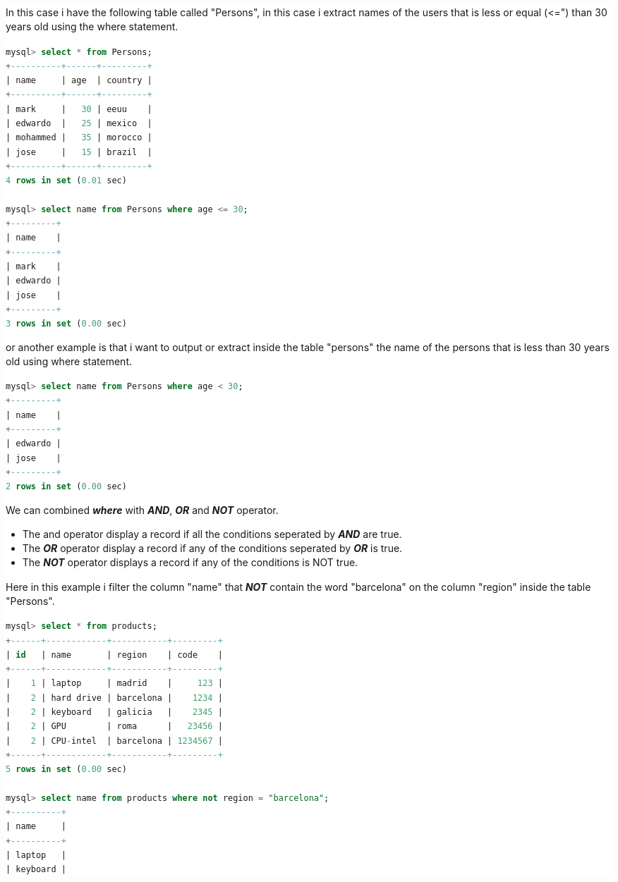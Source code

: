 In this case i have the following table called "Persons", in this case i extract names of the users that is less or equal (<=") than 30 years old using the where statement. 

```sql
mysql> select * from Persons;
+----------+------+---------+
| name     | age  | country |
+----------+------+---------+
| mark     |   30 | eeuu    |
| edwardo  |   25 | mexico  |
| mohammed |   35 | morocco |
| jose     |   15 | brazil  |
+----------+------+---------+
4 rows in set (0.01 sec)

mysql> select name from Persons where age <= 30;
+---------+
| name    |
+---------+
| mark    |
| edwardo |
| jose    |
+---------+
3 rows in set (0.00 sec)
```

or another example is that i want to output or extract inside the table "persons" the name of the persons that is less than 30 years old using where statement.

```sql
mysql> select name from Persons where age < 30;
+---------+
| name    |
+---------+
| edwardo |
| jose    |
+---------+
2 rows in set (0.00 sec)
```

We can combined ***where*** with ***AND***, ***OR*** and ***NOT*** operator.

+ The and operator display a record if all the conditions seperated by ***AND*** are true.
+ The ***OR*** operator display a record if any of the conditions seperated by ***OR*** is true.
+ The ***NOT*** operator displays a record if any of the conditions is NOT true.

Here in this example i filter the column "name" that ***NOT*** contain the word "barcelona" on the column "region" inside the table "Persons".

```sql
mysql> select * from products;
+------+------------+-----------+---------+
| id   | name       | region    | code    |
+------+------------+-----------+---------+
|    1 | laptop     | madrid    |     123 |
|    2 | hard drive | barcelona |    1234 |
|    2 | keyboard   | galicia   |    2345 |
|    2 | GPU        | roma      |   23456 |
|    2 | CPU-intel  | barcelona | 1234567 |
+------+------------+-----------+---------+
5 rows in set (0.00 sec)

mysql> select name from products where not region = "barcelona";
+----------+
| name     |
+----------+
| laptop   |
| keyboard |
```
